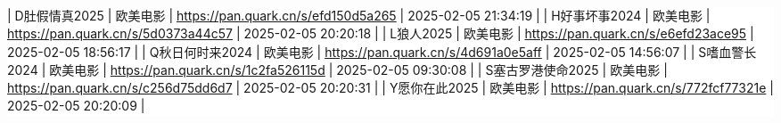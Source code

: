 | D肚假情真2025                                                 | 欧美电影     | https://pan.quark.cn/s/efd150d5a265  | 2025-02-05 21:34:19 |
| H好事坏事2024                                                 | 欧美电影     | https://pan.quark.cn/s/5d0373a44c57  | 2025-02-05 20:20:18 |
| L狼人2025                                                   | 欧美电影     | https://pan.quark.cn/s/e6efd23ace95  | 2025-02-05 18:56:17 |
| Q秋日何时来2024                                                | 欧美电影     | https://pan.quark.cn/s/4d691a0e5aff  | 2025-02-05 14:56:07 |
| S嗜血警长2024                                                 | 欧美电影     | https://pan.quark.cn/s/1c2fa526115d  | 2025-02-05 09:30:08 |
| S塞古罗港使命2025                                               | 欧美电影     | https://pan.quark.cn/s/c256d75dd6d7  | 2025-02-05 20:20:31 |
| Y愿你在此2025                                                 | 欧美电影     | https://pan.quark.cn/s/772fcf77321e  | 2025-02-05 20:20:09 |

